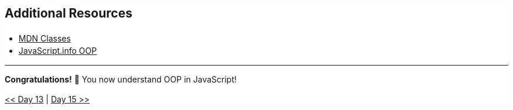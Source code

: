 ## Additional Resources

- [MDN Classes](https://developer.mozilla.org/en-US/docs/Web/JavaScript/Reference/Classes)
- [JavaScript.info OOP](https://javascript.info/classes)

---

**Congratulations!** 🎉 You now understand OOP in JavaScript!

[<< Day 13](../Day13_Error_Handling/README.md) | [Day 15 >>](../Day15_JSON_Storage/README.md)
